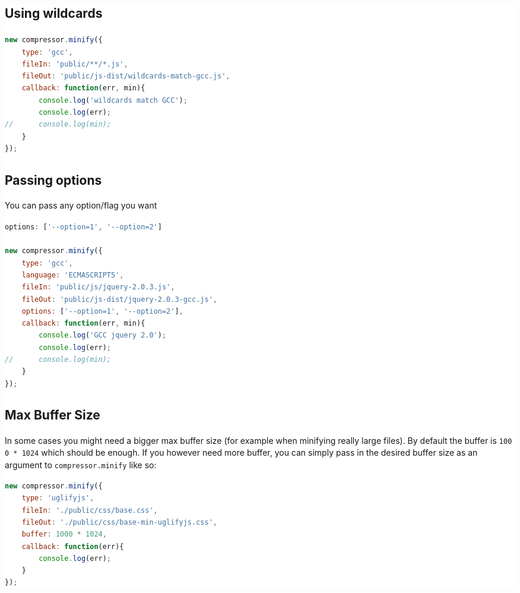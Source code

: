 ## Using wildcards

```js
new compressor.minify({
	type: 'gcc',
	fileIn: 'public/**/*.js',
	fileOut: 'public/js-dist/wildcards-match-gcc.js',
	callback: function(err, min){
		console.log('wildcards match GCC');
		console.log(err);
//		console.log(min);
	}
});
```

## Passing options

You can pass any option/flag you want

```js
options: ['--option=1', '--option=2']

new compressor.minify({
	type: 'gcc',
	language: 'ECMASCRIPT5',
	fileIn: 'public/js/jquery-2.0.3.js',
	fileOut: 'public/js-dist/jquery-2.0.3-gcc.js',
    options: ['--option=1', '--option=2'],
	callback: function(err, min){
		console.log('GCC jquery 2.0');
		console.log(err);
//		console.log(min);
	}
});
```

## Max Buffer Size

In some cases you might need a bigger max buffer size (for example when minifying really large files).
By default the buffer is `1000 * 1024` which should be enough. If you however need more buffer, you can simply pass in the desired buffer size as an argument to `compressor.minify` like so:

```js
new compressor.minify({
	type: 'uglifyjs',
	fileIn: './public/css/base.css',
	fileOut: './public/css/base-min-uglifyjs.css',
	buffer: 1000 * 1024,
	callback: function(err){
		console.log(err);
	}
});
```
